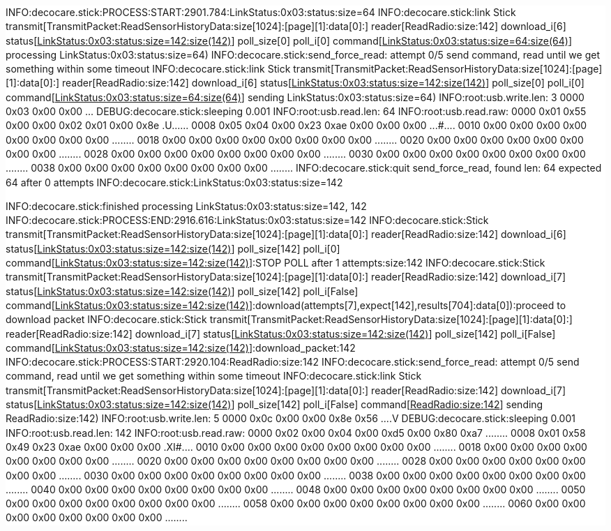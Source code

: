 INFO:decocare.stick:PROCESS:START:2901.784:LinkStatus:0x03:status:size=64
INFO:decocare.stick:link Stick transmit[TransmitPacket:ReadSensorHistoryData:size[1024]:[page][1]:data[0]:] reader[ReadRadio:size:142] download_i[6] status[<LinkStatus:0x03:status:size=142:size(142)>] poll_size[0] poll_i[0] command[<LinkStatus:0x03:status:size=64:size(64)>] processing LinkStatus:0x03:status:size=64)
INFO:decocare.stick:send_force_read: attempt 0/5 send command, read until we get something within some timeout
INFO:decocare.stick:link Stick transmit[TransmitPacket:ReadSensorHistoryData:size[1024]:[page][1]:data[0]:] reader[ReadRadio:size:142] download_i[6] status[<LinkStatus:0x03:status:size=142:size(142)>] poll_size[0] poll_i[0] command[<LinkStatus:0x03:status:size=64:size(64)>] sending LinkStatus:0x03:status:size=64)
INFO:root:usb.write.len: 3
0000   0x03 0x00 0x00                             ...
DEBUG:decocare.stick:sleeping 0.001
INFO:root:usb.read.len: 64
INFO:root:usb.read.raw:
0000   0x01 0x55 0x00 0x00 0x02 0x01 0x00 0x8e    .U......
0008   0x05 0x04 0x00 0x23 0xae 0x00 0x00 0x00    ...#....
0010   0x00 0x00 0x00 0x00 0x00 0x00 0x00 0x00    ........
0018   0x00 0x00 0x00 0x00 0x00 0x00 0x00 0x00    ........
0020   0x00 0x00 0x00 0x00 0x00 0x00 0x00 0x00    ........
0028   0x00 0x00 0x00 0x00 0x00 0x00 0x00 0x00    ........
0030   0x00 0x00 0x00 0x00 0x00 0x00 0x00 0x00    ........
0038   0x00 0x00 0x00 0x00 0x00 0x00 0x00 0x00    ........
INFO:decocare.stick:quit send_force_read, found len: 64 expected 64 after 0 attempts
INFO:decocare.stick:LinkStatus:0x03:status:size=142

INFO:decocare.stick:finished processing LinkStatus:0x03:status:size=142, 142
INFO:decocare.stick:PROCESS:END:2916.616:LinkStatus:0x03:status:size=142
INFO:decocare.stick:Stick transmit[TransmitPacket:ReadSensorHistoryData:size[1024]:[page][1]:data[0]:] reader[ReadRadio:size:142] download_i[6] status[<LinkStatus:0x03:status:size=142:size(142)>] poll_size[142] poll_i[0] command[<LinkStatus:0x03:status:size=142:size(142)>]:STOP POLL after 1 attempts:size:142
INFO:decocare.stick:Stick transmit[TransmitPacket:ReadSensorHistoryData:size[1024]:[page][1]:data[0]:] reader[ReadRadio:size:142] download_i[7] status[<LinkStatus:0x03:status:size=142:size(142)>] poll_size[142] poll_i[False] command[<LinkStatus:0x03:status:size=142:size(142)>]:download(attempts[7],expect[142],results[704]:data[0]):proceed to download packet
INFO:decocare.stick:Stick transmit[TransmitPacket:ReadSensorHistoryData:size[1024]:[page][1]:data[0]:] reader[ReadRadio:size:142] download_i[7] status[<LinkStatus:0x03:status:size=142:size(142)>] poll_size[142] poll_i[False] command[<LinkStatus:0x03:status:size=142:size(142)>]:download_packet:142
INFO:decocare.stick:PROCESS:START:2920.104:ReadRadio:size:142
INFO:decocare.stick:send_force_read: attempt 0/5 send command, read until we get something within some timeout
INFO:decocare.stick:link Stick transmit[TransmitPacket:ReadSensorHistoryData:size[1024]:[page][1]:data[0]:] reader[ReadRadio:size:142] download_i[7] status[<LinkStatus:0x03:status:size=142:size(142)>] poll_size[142] poll_i[False] command[<ReadRadio:size:142>] sending ReadRadio:size:142)
INFO:root:usb.write.len: 5
0000   0x0c 0x00 0x00 0x8e 0x56                   ....V
DEBUG:decocare.stick:sleeping 0.001
INFO:root:usb.read.len: 142
INFO:root:usb.read.raw:
0000   0x02 0x00 0x04 0x00 0xd5 0x00 0x80 0xa7    ........
0008   0x01 0x58 0x49 0x23 0xae 0x00 0x00 0x00    .XI#....
0010   0x00 0x00 0x00 0x00 0x00 0x00 0x00 0x00    ........
0018   0x00 0x00 0x00 0x00 0x00 0x00 0x00 0x00    ........
0020   0x00 0x00 0x00 0x00 0x00 0x00 0x00 0x00    ........
0028   0x00 0x00 0x00 0x00 0x00 0x00 0x00 0x00    ........
0030   0x00 0x00 0x00 0x00 0x00 0x00 0x00 0x00    ........
0038   0x00 0x00 0x00 0x00 0x00 0x00 0x00 0x00    ........
0040   0x00 0x00 0x00 0x00 0x00 0x00 0x00 0x00    ........
0048   0x00 0x00 0x00 0x00 0x00 0x00 0x00 0x00    ........
0050   0x00 0x00 0x00 0x00 0x00 0x00 0x00 0x00    ........
0058   0x00 0x00 0x00 0x00 0x00 0x00 0x00 0x00    ........
0060   0x00 0x00 0x00 0x00 0x00 0x00 0x00 0x00    ........